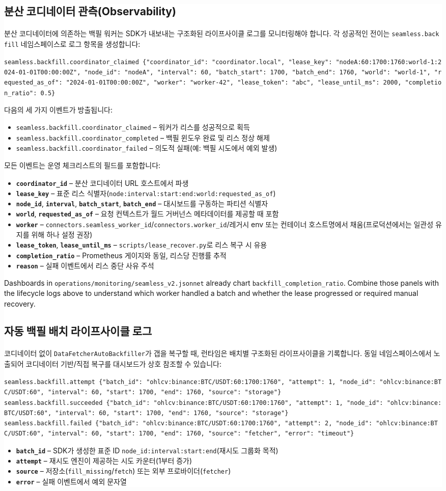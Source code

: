 ## 분산 코디네이터 관측(Observability)

분산 코디네이터에 의존하는 백필 워커는 SDK가 내보내는 구조화된 라이프사이클 로그를 모니터링해야 합니다.
각 성공적인 전이는 `seamless.backfill` 네임스페이스로 로그 항목을 생성합니다:

```text
seamless.backfill.coordinator_claimed {"coordinator_id": "coordinator.local", "lease_key": "nodeA:60:1700:1760:world-1:2024-01-01T00:00:00Z", "node_id": "nodeA", "interval": 60, "batch_start": 1700, "batch_end": 1760, "world": "world-1", "requested_as_of": "2024-01-01T00:00:00Z", "worker": "worker-42", "lease_token": "abc", "lease_until_ms": 2000, "completion_ratio": 0.5}
```

다음의 세 가지 이벤트가 방출됩니다:

- `seamless.backfill.coordinator_claimed` – 워커가 리스를 성공적으로 획득
- `seamless.backfill.coordinator_completed` – 백필 윈도우 완료 및 리스 정상 해제
- `seamless.backfill.coordinator_failed` – 의도적 실패(예: 백필 시도에서 예외 발생)

모든 이벤트는 운영 체크리스트의 필드를 포함합니다:

- **`coordinator_id`** – 분산 코디네이터 URL 호스트에서 파생
- **`lease_key`** – 표준 리스 식별자(`node:interval:start:end:world:requested_as_of`)
- **`node_id`**, **`interval`**, **`batch_start`**, **`batch_end`** – 대시보드를 구동하는 파티션 식별자
- **`world`**, **`requested_as_of`** – 요청 컨텍스트가 월드 거버넌스 메타데이터를 제공할 때 포함
- **`worker`** – `connectors.seamless_worker_id`/`connectors.worker_id`/레거시 env 또는 컨테이너 호스트명에서 채움(프로덕션에서는 일관성 유지를 위해 하나 설정 권장)
- **`lease_token`**, **`lease_until_ms`** – `scripts/lease_recover.py`로 리스 복구 시 유용
- **`completion_ratio`** – Prometheus 게이지와 동일, 리스당 진행률 추적
- **`reason`** – 실패 이벤트에서 리스 중단 사유 주석

Dashboards in `operations/monitoring/seamless_v2.jsonnet` already chart
`backfill_completion_ratio`. Combine those panels with the lifecycle logs above
to understand which worker handled a batch and whether the lease progressed or
required manual recovery.

## 자동 백필 배치 라이프사이클 로그

코디네이터 없이 `DataFetcherAutoBackfiller`가 갭을 복구할 때, 런타임은 배치별 구조화된
라이프사이클을 기록합니다. 동일 네임스페이스에서 노출되어 코디네이터 기반/직접 복구를 대시보드가 상호 참조할 수 있습니다:

```text
seamless.backfill.attempt {"batch_id": "ohlcv:binance:BTC/USDT:60:1700:1760", "attempt": 1, "node_id": "ohlcv:binance:BTC/USDT:60", "interval": 60, "start": 1700, "end": 1760, "source": "storage"}
seamless.backfill.succeeded {"batch_id": "ohlcv:binance:BTC/USDT:60:1700:1760", "attempt": 1, "node_id": "ohlcv:binance:BTC/USDT:60", "interval": 60, "start": 1700, "end": 1760, "source": "storage"}
seamless.backfill.failed {"batch_id": "ohlcv:binance:BTC/USDT:60:1700:1760", "attempt": 2, "node_id": "ohlcv:binance:BTC/USDT:60", "interval": 60, "start": 1700, "end": 1760, "source": "fetcher", "error": "timeout"}
```

- **`batch_id`** – SDK가 생성한 표준 ID `node_id:interval:start:end`(재시도 그룹화 목적)
- **`attempt`** – 재시도 엔진이 제공하는 시도 카운터(1부터 증가)
- **`source`** – 저장소(`fill_missing`/`fetch`) 또는 외부 프로바이더(`fetcher`)
- **`error`** – 실패 이벤트에서 예외 문자열
